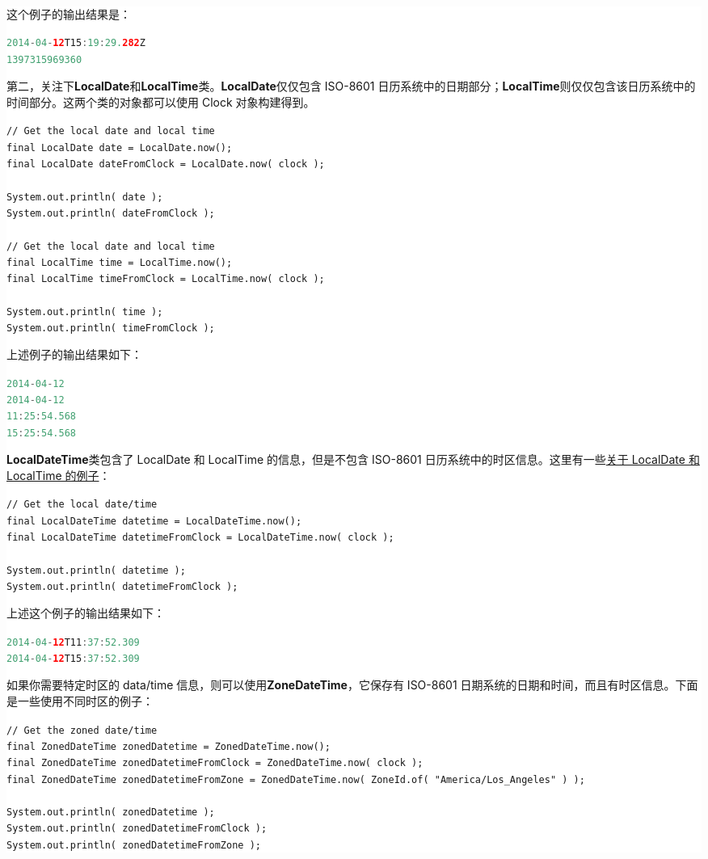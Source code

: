 这个例子的输出结果是：

```java
2014-04-12T15:19:29.282Z
1397315969360
```

第二，关注下**LocalDate**和**LocalTime**类。**LocalDate**仅仅包含 ISO-8601 日历系统中的日期部分；**LocalTime**则仅仅包含该日历系统中的时间部分。这两个类的对象都可以使用 Clock 对象构建得到。

```
// Get the local date and local time
final LocalDate date = LocalDate.now();
final LocalDate dateFromClock = LocalDate.now( clock );

System.out.println( date );
System.out.println( dateFromClock );

// Get the local date and local time
final LocalTime time = LocalTime.now();
final LocalTime timeFromClock = LocalTime.now( clock );

System.out.println( time );
System.out.println( timeFromClock );
```

上述例子的输出结果如下：

```java
2014-04-12
2014-04-12
11:25:54.568
15:25:54.568
```

**LocalDateTime**类包含了 LocalDate 和 LocalTime 的信息，但是不包含 ISO-8601 日历系统中的时区信息。这里有一些[关于 LocalDate 和 LocalTime 的例子](https://www.javacodegeeks.com/2014/04/java-8-date-time-api-tutorial-localdatetime.html)：

```
// Get the local date/time
final LocalDateTime datetime = LocalDateTime.now();
final LocalDateTime datetimeFromClock = LocalDateTime.now( clock );

System.out.println( datetime );
System.out.println( datetimeFromClock );
```

上述这个例子的输出结果如下：

```java
2014-04-12T11:37:52.309
2014-04-12T15:37:52.309
```

如果你需要特定时区的 data/time 信息，则可以使用**ZoneDateTime**，它保存有 ISO-8601 日期系统的日期和时间，而且有时区信息。下面是一些使用不同时区的例子：

```
// Get the zoned date/time
final ZonedDateTime zonedDatetime = ZonedDateTime.now();
final ZonedDateTime zonedDatetimeFromClock = ZonedDateTime.now( clock );
final ZonedDateTime zonedDatetimeFromZone = ZonedDateTime.now( ZoneId.of( "America/Los_Angeles" ) );

System.out.println( zonedDatetime );
System.out.println( zonedDatetimeFromClock );
System.out.println( zonedDatetimeFromZone );
```
